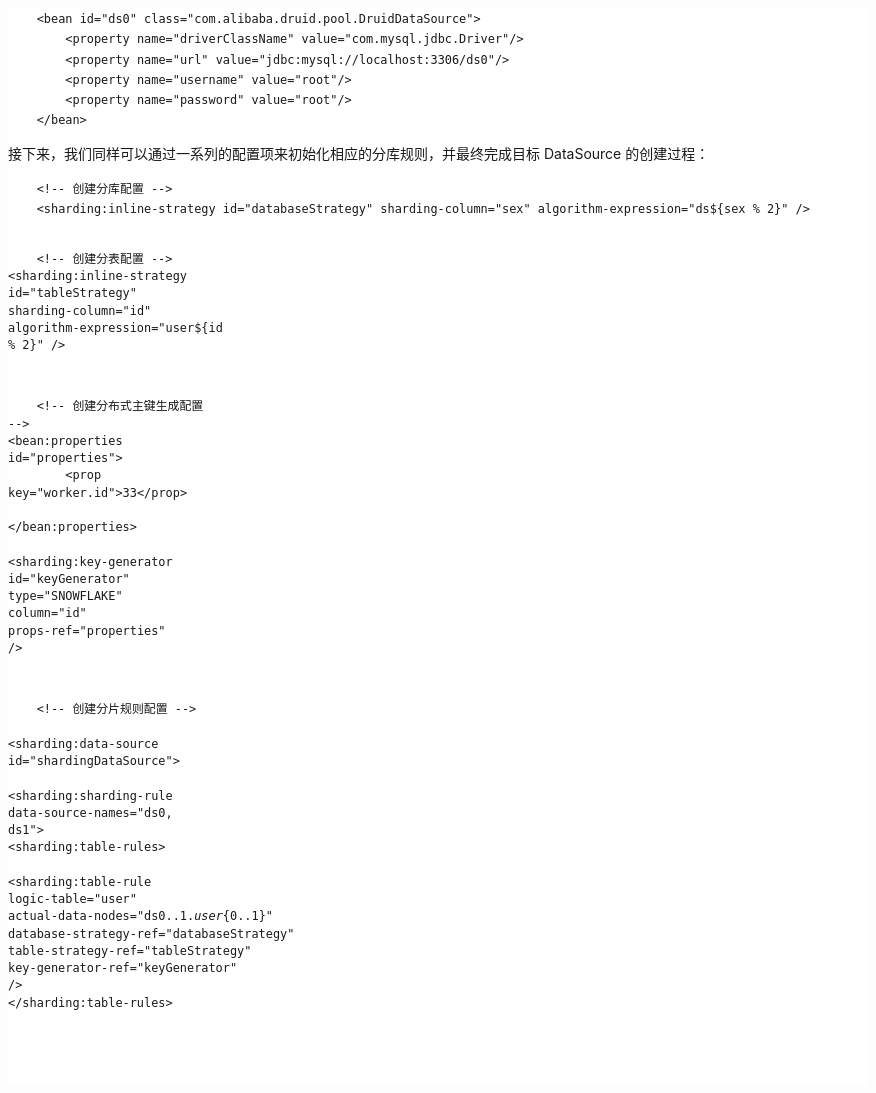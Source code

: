 <pre class="lang-xml" data-nodeid="83275"><code data-language="xml">&nbsp;&nbsp;&nbsp; <span class="hljs-tag">&lt;<span class="hljs-name">bean</span> <span class="hljs-attr">id</span>=<span class="hljs-string">"ds0"</span> <span class="hljs-attr">class</span>=<span class="hljs-string">"com.alibaba.druid.pool.DruidDataSource"</span>&gt;</span>
&nbsp;&nbsp;&nbsp;&nbsp;&nbsp;&nbsp;&nbsp; <span class="hljs-tag">&lt;<span class="hljs-name">property</span> <span class="hljs-attr">name</span>=<span class="hljs-string">"driverClassName"</span> <span class="hljs-attr">value</span>=<span class="hljs-string">"com.mysql.jdbc.Driver"</span>/&gt;</span>
&nbsp;&nbsp;&nbsp;&nbsp;&nbsp;&nbsp;&nbsp; <span class="hljs-tag">&lt;<span class="hljs-name">property</span> <span class="hljs-attr">name</span>=<span class="hljs-string">"url"</span> <span class="hljs-attr">value</span>=<span class="hljs-string">"jdbc:mysql://localhost:3306/ds0"</span>/&gt;</span>
&nbsp;&nbsp;&nbsp;&nbsp;&nbsp;&nbsp;&nbsp; <span class="hljs-tag">&lt;<span class="hljs-name">property</span> <span class="hljs-attr">name</span>=<span class="hljs-string">"username"</span> <span class="hljs-attr">value</span>=<span class="hljs-string">"root"</span>/&gt;</span>
&nbsp;&nbsp;&nbsp;&nbsp;&nbsp;&nbsp;&nbsp; <span class="hljs-tag">&lt;<span class="hljs-name">property</span> <span class="hljs-attr">name</span>=<span class="hljs-string">"password"</span> <span class="hljs-attr">value</span>=<span class="hljs-string">"root"</span>/&gt;</span>
&nbsp;&nbsp;&nbsp; <span class="hljs-tag">&lt;/<span class="hljs-name">bean</span>&gt;</span>
</code></pre>
<p data-nodeid="83276">接下来，我们同样可以通过一系列的配置项来初始化相应的分库规则，并最终完成目标 DataSource 的创建过程：</p>
<pre class="lang-xml" data-nodeid="83277"><code data-language="xml">&nbsp;&nbsp;&nbsp; <span class="hljs-comment">&lt;!-- 创建分库配置 --&gt;</span>
&nbsp;&nbsp;&nbsp; <span class="hljs-tag">&lt;<span class="hljs-name">sharding:inline-strategy</span> <span class="hljs-attr">id</span>=<span class="hljs-string">"databaseStrategy"</span> <span class="hljs-attr">sharding-column</span>=<span class="hljs-string">"sex"</span> <span class="hljs-attr">algorithm-expression</span>=<span class="hljs-string">"ds${sex % 2}"</span> /&gt;</span>

&nbsp;&nbsp;&nbsp; <span class="hljs-comment">&lt;!-- 创建分表配置 --&gt;</span>
&nbsp;&nbsp;&nbsp; <span class="hljs-tag">&lt;<span class="hljs-name">sharding:inline-strategy</span> <span class="hljs-attr">id</span>=<span class="hljs-string">"tableStrategy"</span> <span class="hljs-attr">sharding-column</span>=<span class="hljs-string">"id"</span> <span class="hljs-attr">algorithm-expression</span>=<span class="hljs-string">"user${id % 2}"</span> /&gt;</span>

&nbsp;&nbsp;&nbsp; <span class="hljs-comment">&lt;!-- 创建分布式主键生成配置 --&gt;</span>
&nbsp;&nbsp;&nbsp; <span class="hljs-tag">&lt;<span class="hljs-name">bean:properties</span> <span class="hljs-attr">id</span>=<span class="hljs-string">"properties"</span>&gt;</span>
&nbsp;&nbsp;&nbsp;&nbsp;&nbsp;&nbsp;&nbsp; <span class="hljs-tag">&lt;<span class="hljs-name">prop</span> <span class="hljs-attr">key</span>=<span class="hljs-string">"worker.id"</span>&gt;</span>33<span class="hljs-tag">&lt;/<span class="hljs-name">prop</span>&gt;</span>
&nbsp;&nbsp;&nbsp; <span class="hljs-tag">&lt;/<span class="hljs-name">bean:properties</span>&gt;</span>
&nbsp;&nbsp;&nbsp; <span class="hljs-tag">&lt;<span class="hljs-name">sharding:key-generator</span> <span class="hljs-attr">id</span>=<span class="hljs-string">"keyGenerator"</span> <span class="hljs-attr">type</span>=<span class="hljs-string">"SNOWFLAKE"</span> <span class="hljs-attr">column</span>=<span class="hljs-string">"id"</span> <span class="hljs-attr">props-ref</span>=<span class="hljs-string">"properties"</span> /&gt;</span>

&nbsp;&nbsp;&nbsp; <span class="hljs-comment">&lt;!-- 创建分片规则配置 --&gt;</span>
&nbsp;&nbsp;&nbsp; <span class="hljs-tag">&lt;<span class="hljs-name">sharding:data-source</span> <span class="hljs-attr">id</span>=<span class="hljs-string">"shardingDataSource"</span>&gt;</span>
&nbsp;&nbsp;&nbsp;&nbsp;&nbsp;&nbsp;&nbsp; <span class="hljs-tag">&lt;<span class="hljs-name">sharding:sharding-rule</span> <span class="hljs-attr">data-source-names</span>=<span class="hljs-string">"ds0, ds1"</span>&gt;</span>
&nbsp;&nbsp;&nbsp;&nbsp;&nbsp;&nbsp;&nbsp;&nbsp;&nbsp;&nbsp;&nbsp; <span class="hljs-tag">&lt;<span class="hljs-name">sharding:table-rules</span>&gt;</span>
&nbsp;&nbsp;&nbsp;&nbsp;&nbsp;&nbsp;&nbsp;&nbsp;&nbsp;&nbsp;&nbsp;&nbsp;&nbsp;&nbsp;&nbsp; <span class="hljs-tag">&lt;<span class="hljs-name">sharding:table-rule</span> <span class="hljs-attr">logic-table</span>=<span class="hljs-string">"user"</span> <span class="hljs-attr">actual-data-nodes</span>=<span class="hljs-string">"ds${0..1}.user${0..1}"</span> <span class="hljs-attr">database-strategy-ref</span>=<span class="hljs-string">"databaseStrategy"</span> <span class="hljs-attr">table-strategy-ref</span>=<span class="hljs-string">"tableStrategy"</span> <span class="hljs-attr">key-generator-ref</span>=<span class="hljs-string">"keyGenerator"</span> /&gt;</span>
&nbsp;&nbsp;&nbsp;&nbsp;&nbsp;&nbsp;&nbsp;&nbsp;&nbsp;&nbsp;&nbsp; <span class="hljs-tag">&lt;/<span class="hljs-name">sharding:table-rules</span>&gt;</span>